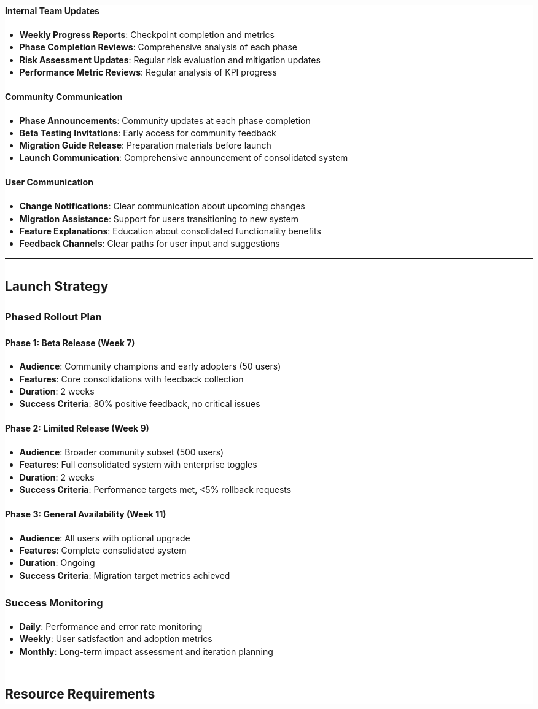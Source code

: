 #### Internal Team Updates
- **Weekly Progress Reports**: Checkpoint completion and metrics
- **Phase Completion Reviews**: Comprehensive analysis of each phase
- **Risk Assessment Updates**: Regular risk evaluation and mitigation updates
- **Performance Metric Reviews**: Regular analysis of KPI progress

#### Community Communication
- **Phase Announcements**: Community updates at each phase completion
- **Beta Testing Invitations**: Early access for community feedback
- **Migration Guide Release**: Preparation materials before launch
- **Launch Communication**: Comprehensive announcement of consolidated system

#### User Communication
- **Change Notifications**: Clear communication about upcoming changes
- **Migration Assistance**: Support for users transitioning to new system
- **Feature Explanations**: Education about consolidated functionality benefits
- **Feedback Channels**: Clear paths for user input and suggestions

---

## Launch Strategy

### Phased Rollout Plan

#### Phase 1: Beta Release (Week 7)
- **Audience**: Community champions and early adopters (50 users)
- **Features**: Core consolidations with feedback collection
- **Duration**: 2 weeks
- **Success Criteria**: 80% positive feedback, no critical issues

#### Phase 2: Limited Release (Week 9)
- **Audience**: Broader community subset (500 users)
- **Features**: Full consolidated system with enterprise toggles
- **Duration**: 2 weeks
- **Success Criteria**: Performance targets met, <5% rollback requests

#### Phase 3: General Availability (Week 11)
- **Audience**: All users with optional upgrade
- **Features**: Complete consolidated system
- **Duration**: Ongoing
- **Success Criteria**: Migration target metrics achieved

### Success Monitoring
- **Daily**: Performance and error rate monitoring
- **Weekly**: User satisfaction and adoption metrics
- **Monthly**: Long-term impact assessment and iteration planning

---

## Resource Requirements
